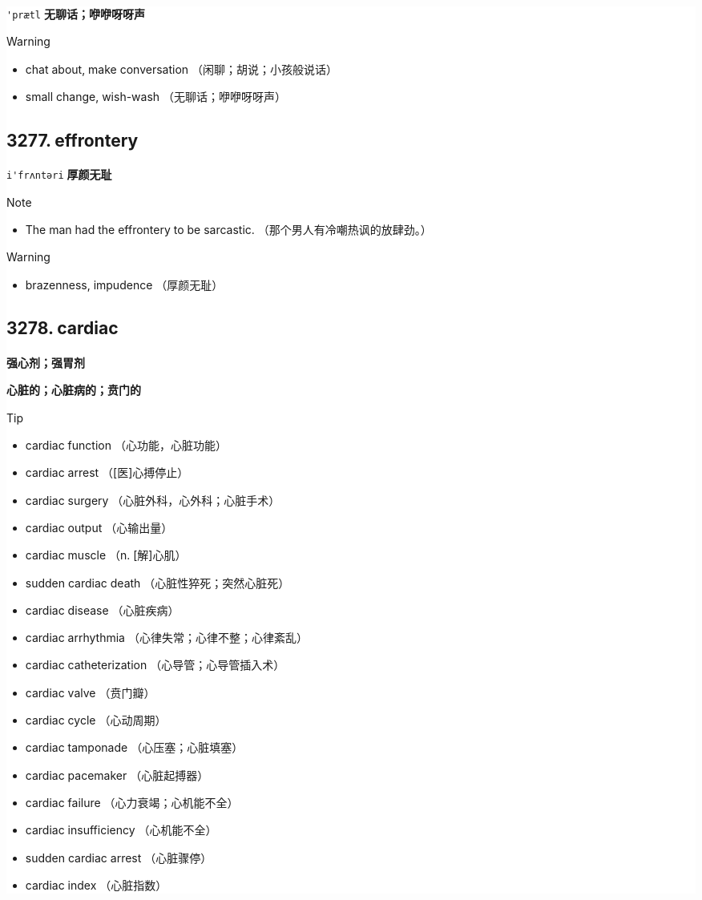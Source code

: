 `'prætl`  **无聊话；咿咿呀呀声**

> [!WARNING]
>
> - chat about, make conversation （闲聊；胡说；小孩般说话）
>
> - small change, wish-wash （无聊话；咿咿呀呀声）
>

## 3277. effrontery

`i'frʌntəri`  **厚颜无耻**

> [!NOTE]
>
> - The man had the effrontery to be sarcastic. （那个男人有冷嘲热讽的放肆劲。）
>

> [!WARNING]
>
> - brazenness, impudence （厚颜无耻）
>

## 3278. cardiac

**强心剂；强胃剂**

**心脏的；心脏病的；贲门的**

> [!TIP]
>
> - cardiac function （心功能，心脏功能）
>
> - cardiac arrest （[医]心搏停止）
>
> - cardiac surgery （心脏外科，心外科；心脏手术）
>
> - cardiac output （心输出量）
>
> - cardiac muscle （n. [解]心肌）
>
> - sudden cardiac death （心脏性猝死；突然心脏死）
>
> - cardiac disease （心脏疾病）
>
> - cardiac arrhythmia （心律失常；心律不整；心律紊乱）
>
> - cardiac catheterization （心导管；心导管插入术）
>
> - cardiac valve （贲门瓣）
>
> - cardiac cycle （心动周期）
>
> - cardiac tamponade （心压塞；心脏填塞）
>
> - cardiac pacemaker （心脏起搏器）
>
> - cardiac failure （心力衰竭；心机能不全）
>
> - cardiac insufficiency （心机能不全）
>
> - sudden cardiac arrest （心脏骤停）
>
> - cardiac index （心脏指数）
>